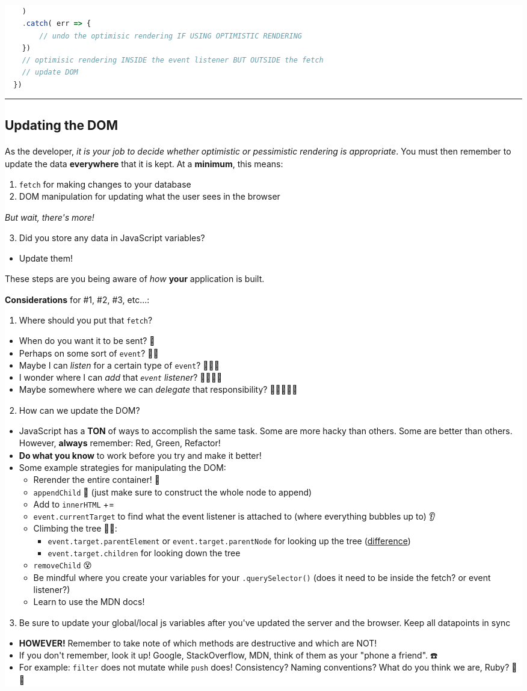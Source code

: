 ```js
    )
    .catch( err => {
        // undo the optimisic rendering IF USING OPTIMISTIC RENDERING
    })
    // optimisic rendering INSIDE the event listener BUT OUTSIDE the fetch
    // update DOM
  })

```
---

## Updating the DOM

As the developer, _it is your job to decide whether optimistic or pessimistic rendering is appropriate_. You must then remember to update the data **everywhere** that it is kept. At a **minimum**, this means:

1. `fetch` for making changes to your database
2. DOM manipulation for updating what the user sees in the browser

_But wait, there's more!_

3. Did you store any data in JavaScript variables?
  * Update them!

These steps are you being aware of _how_ **your** application is built.

**Considerations** for #1, #2, #3, etc...:

1. Where should you put that `fetch`?
  * When do you want it to be sent? 🤔
  * Perhaps on some sort of `event`? 🤔🤔
  * Maybe I can _listen_ for a certain type of `event`? 🤔🤔🤔
  * I wonder where I can _add_ that _`event`_ _listener_? 🤔🤔🤔🤔
  * Maybe somewhere where we can _delegate_ that responsibility? 🤔🤔🤔🤔🤔
2. How can we update the DOM?
  * JavaScript has a **TON** of ways to accomplish the same task. Some are more hacky than others. Some are better than others. However, **always** remember: Red, Green, Refactor!
  * **Do what you know** to work before you try and make it better!
  * Some example strategies for manipulating the DOM:
    * Rerender the entire container! 🙌
    * `appendChild` 🤱 (just make sure to construct the whole node to append)
    * Add to `innerHTML` +=
    * `event.currentTarget` to find what the event listener is attached to (where everything bubbles up to) 👂
    * Climbing the tree 🧗‍🌲:
      * `event.target.parentElement` or `event.target.parentNode` for looking up the tree ([difference](https://stackoverflow.com/questions/8685739/difference-between-dom-parentnode-and-parentelement))
      * `event.target.children` for looking down the tree
    * `removeChild` 😵
    * Be mindful where you create your variables for your `.querySelector()` (does it need to be inside the fetch? or event listener?)
    * Learn to use the MDN docs!
3. Be sure to update your global/local js variables after you've updated the server and the browser. Keep all datapoints in sync
  * **HOWEVER!** Remember to take note of which methods are destructive and which are NOT!
  * If you don't remember, look it up! Google, StackOverflow, MDN, think of them as your "phone a friend". ☎️
  * For example: `filter` does not mutate while `push` does! Consistency? Naming conventions? What do you think we are, Ruby? 💎🤣
